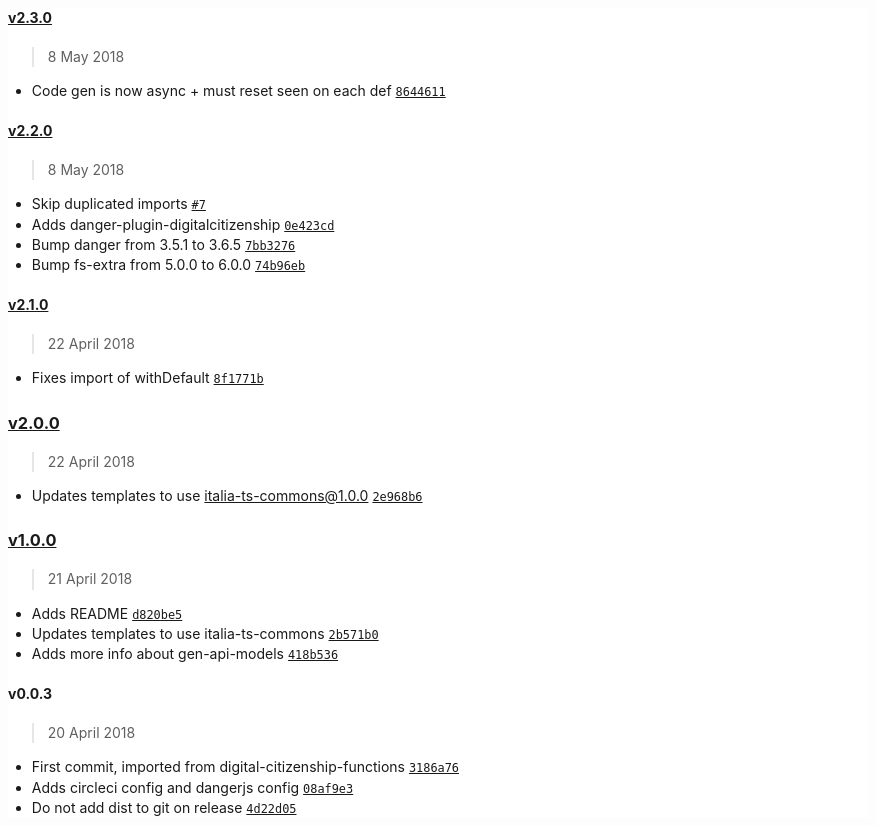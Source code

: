 #### [v2.3.0](https://github.com/pagopa/io-utils/compare/v2.2.0...v2.3.0)

> 8 May 2018

- Code gen is now async + must reset seen on each def [`8644611`](https://github.com/pagopa/io-utils/commit/864461165f758eb844a39e739841c124016b947a)

#### [v2.2.0](https://github.com/pagopa/io-utils/compare/v2.1.0...v2.2.0)

> 8 May 2018

- Skip duplicated imports [`#7`](https://github.com/pagopa/io-utils/pull/7)
- Adds danger-plugin-digitalcitizenship [`0e423cd`](https://github.com/pagopa/io-utils/commit/0e423cdb899b559f76b0424132ebfcfa429c38e5)
- Bump danger from 3.5.1 to 3.6.5 [`7bb3276`](https://github.com/pagopa/io-utils/commit/7bb32765b78a4c5bcfec5f85e25460f73fb5af90)
- Bump fs-extra from 5.0.0 to 6.0.0 [`74b96eb`](https://github.com/pagopa/io-utils/commit/74b96eb3d502eb7ab29de496b74d056c1571e945)

#### [v2.1.0](https://github.com/pagopa/io-utils/compare/v2.0.0...v2.1.0)

> 22 April 2018

- Fixes import of withDefault [`8f1771b`](https://github.com/pagopa/io-utils/commit/8f1771bf89bbfb3022fcbf551d70a28dec78c12b)

### [v2.0.0](https://github.com/pagopa/io-utils/compare/v1.0.0...v2.0.0)

> 22 April 2018

- Updates templates to use italia-ts-commons@1.0.0 [`2e968b6`](https://github.com/pagopa/io-utils/commit/2e968b6759396e82f87a09414ca888e13f8ad9bb)

### [v1.0.0](https://github.com/pagopa/io-utils/compare/v0.0.3...v1.0.0)

> 21 April 2018

- Adds README [`d820be5`](https://github.com/pagopa/io-utils/commit/d820be5c9b9c47b2c17f7e8494d998588a855648)
- Updates templates to use italia-ts-commons [`2b571b0`](https://github.com/pagopa/io-utils/commit/2b571b0c78fdb78eeacc3db0005e4c76d640ba52)
- Adds more info about gen-api-models [`418b536`](https://github.com/pagopa/io-utils/commit/418b536d9f613d58b82cc292420d4c3cb8807fe5)

#### v0.0.3

> 20 April 2018

- First commit, imported from digital-citizenship-functions [`3186a76`](https://github.com/pagopa/io-utils/commit/3186a7620da4ff72016494d55dd440b0c81d844c)
- Adds circleci config and dangerjs config [`08af9e3`](https://github.com/pagopa/io-utils/commit/08af9e3477e97e3dec5e84c1a0e7741fcb97ac0d)
- Do not add dist to git on release [`4d22d05`](https://github.com/pagopa/io-utils/commit/4d22d054ab4bc3a9a70af37cd6b5f87349d95dfe)

